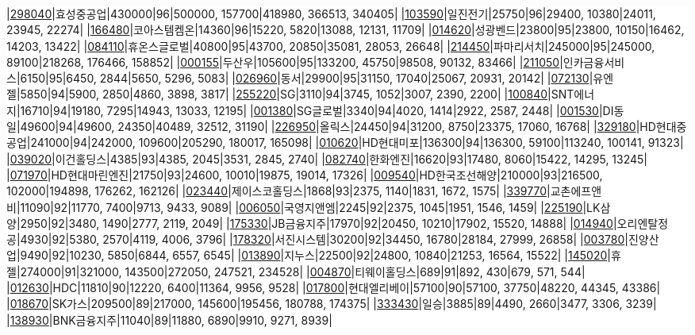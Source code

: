 |[298040](https://finance.daum.net/quotes/A298040)|효성중공업|430000|96|500000, 157700|418980, 366513, 340405|
|[103590](https://finance.daum.net/quotes/A103590)|일진전기|25750|96|29400, 10380|24011, 23945, 22274|
|[166480](https://finance.daum.net/quotes/A166480)|코아스템켐온|14360|96|15220, 5820|13088, 12131, 11709|
|[014620](https://finance.daum.net/quotes/A014620)|성광벤드|23800|95|23800, 10150|16462, 14203, 13422|
|[084110](https://finance.daum.net/quotes/A084110)|휴온스글로벌|40800|95|43700, 20850|35081, 28053, 26648|
|[214450](https://finance.daum.net/quotes/A214450)|파마리서치|245000|95|245000, 89100|218268, 176466, 158852|
|[000155](https://finance.daum.net/quotes/A000155)|두산우|105600|95|133200, 45750|98508, 90132, 83466|
|[211050](https://finance.daum.net/quotes/A211050)|인카금융서비스|6150|95|6450, 2844|5650, 5296, 5083|
|[026960](https://finance.daum.net/quotes/A026960)|동서|29900|95|31150, 17040|25067, 20931, 20142|
|[072130](https://finance.daum.net/quotes/A072130)|유엔젤|5850|94|5900, 2850|4860, 3898, 3817|
|[255220](https://finance.daum.net/quotes/A255220)|SG|3110|94|3745, 1052|3007, 2390, 2200|
|[100840](https://finance.daum.net/quotes/A100840)|SNT에너지|16710|94|19180, 7295|14943, 13033, 12195|
|[001380](https://finance.daum.net/quotes/A001380)|SG글로벌|3340|94|4020, 1414|2922, 2587, 2448|
|[001530](https://finance.daum.net/quotes/A001530)|DI동일|49600|94|49600, 24350|40489, 32512, 31190|
|[226950](https://finance.daum.net/quotes/A226950)|올릭스|24450|94|31200, 8750|23375, 17060, 16768|
|[329180](https://finance.daum.net/quotes/A329180)|HD현대중공업|241000|94|242000, 109600|205290, 180017, 165098|
|[010620](https://finance.daum.net/quotes/A010620)|HD현대미포|136300|94|136300, 59100|113240, 100141, 91323|
|[039020](https://finance.daum.net/quotes/A039020)|이건홀딩스|4385|93|4385, 2045|3531, 2845, 2740|
|[082740](https://finance.daum.net/quotes/A082740)|한화엔진|16620|93|17480, 8060|15422, 14295, 13245|
|[071970](https://finance.daum.net/quotes/A071970)|HD현대마린엔진|21750|93|24600, 10010|19875, 19014, 17326|
|[009540](https://finance.daum.net/quotes/A009540)|HD한국조선해양|210000|93|216500, 102000|194898, 176262, 162126|
|[023440](https://finance.daum.net/quotes/A023440)|제이스코홀딩스|1868|93|2375, 1140|1831, 1672, 1575|
|[339770](https://finance.daum.net/quotes/A339770)|교촌에프앤비|11090|92|11770, 7400|9713, 9433, 9089|
|[006050](https://finance.daum.net/quotes/A006050)|국영지앤엠|2245|92|2375, 1045|1951, 1546, 1459|
|[225190](https://finance.daum.net/quotes/A225190)|LK삼양|2950|92|3480, 1490|2777, 2119, 2049|
|[175330](https://finance.daum.net/quotes/A175330)|JB금융지주|17970|92|20450, 10210|17902, 15520, 14888|
|[014940](https://finance.daum.net/quotes/A014940)|오리엔탈정공|4930|92|5380, 2570|4119, 4006, 3796|
|[178320](https://finance.daum.net/quotes/A178320)|서진시스템|30200|92|34450, 16780|28184, 27999, 26858|
|[003780](https://finance.daum.net/quotes/A003780)|진양산업|9490|92|10230, 5850|6844, 6557, 6545|
|[013890](https://finance.daum.net/quotes/A013890)|지누스|22500|92|24800, 10840|21253, 16564, 15522|
|[145020](https://finance.daum.net/quotes/A145020)|휴젤|274000|91|321000, 143500|272050, 247521, 234528|
|[004870](https://finance.daum.net/quotes/A004870)|티웨이홀딩스|689|91|892, 430|679, 571, 544|
|[012630](https://finance.daum.net/quotes/A012630)|HDC|11810|90|12220, 6400|11364, 9956, 9528|
|[017800](https://finance.daum.net/quotes/A017800)|현대엘리베이|57100|90|57100, 37750|48220, 44345, 43386|
|[018670](https://finance.daum.net/quotes/A018670)|SK가스|209500|89|217000, 145600|195456, 180788, 174375|
|[333430](https://finance.daum.net/quotes/A333430)|일승|3885|89|4490, 2660|3477, 3306, 3239|
|[138930](https://finance.daum.net/quotes/A138930)|BNK금융지주|11040|89|11880, 6890|9910, 9271, 8939|
